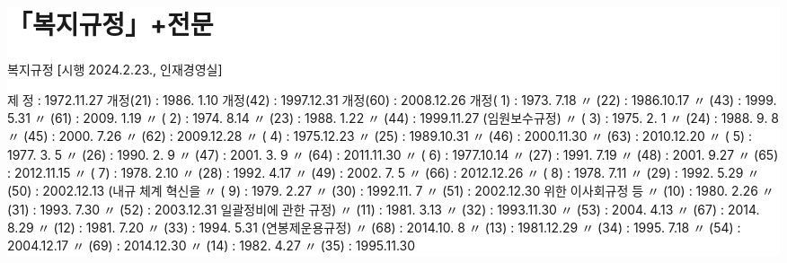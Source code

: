 # 「복지규정」+전문

복지규정
[시행 2024.2.23., 인재경영실]

제    정 : 1972.11.27
개정(21) : 1986. 1.10
개정(42) : 1997.12.31
개정(60) : 2008.12.26
개정( 1) : 1973. 7.18
〃 (22) : 1986.10.17
〃 (43) : 1999. 5.31
〃 (61) : 2009. 1.19
〃 ( 2) : 1974. 8.14
〃 (23) : 1988. 1.22
〃 (44) : 1999.11.27
(임원보수규정)
〃 ( 3) : 1975. 2. 1
〃 (24) : 1988. 9. 8
〃 (45) : 2000. 7.26
〃 (62) : 2009.12.28
〃 ( 4) : 1975.12.23
〃 (25) : 1989.10.31
〃 (46) : 2000.11.30
〃 (63) : 2010.12.20
〃 ( 5) : 1977. 3. 5
〃 (26) : 1990. 2. 9
〃 (47) : 2001. 3. 9
〃 (64) : 2011.11.30
〃 ( 6) : 1977.10.14
〃 (27) : 1991. 7.19
〃 (48) : 2001. 9.27
〃 (65) : 2012.11.15
〃 ( 7) : 1978. 2.10
〃 (28) : 1992. 4.17
〃 (49) : 2002. 7. 5
〃 (66) : 2012.12.26
〃 ( 8) : 1978. 7.11
〃 (29) : 1992. 5.29
〃 (50) : 2002.12.13
(내규 체계 혁신을
〃 ( 9) : 1979. 2.27
〃 (30) : 1992.11. 7
〃 (51) : 2002.12.30
위한 이사회규정 등
〃 (10) : 1980. 2.26
〃 (31) : 1993. 7.30
〃 (52) : 2003.12.31
일괄정비에 관한 규정)
〃 (11) : 1981. 3.13
〃 (32) : 1993.11.30
〃 (53) : 2004. 4.13
〃 (67) : 2014. 8.29
〃 (12) : 1981. 7.20
〃 (33) : 1994. 5.31
(연봉제운용규정)
〃 (68) : 2014.10. 8
〃 (13) : 1981.12.29
〃 (34) : 1995. 7.18
〃 (54) : 2004.12.17
〃 (69) : 2014.12.30
〃 (14) : 1982. 4.27
〃 (35) : 1995.11.30